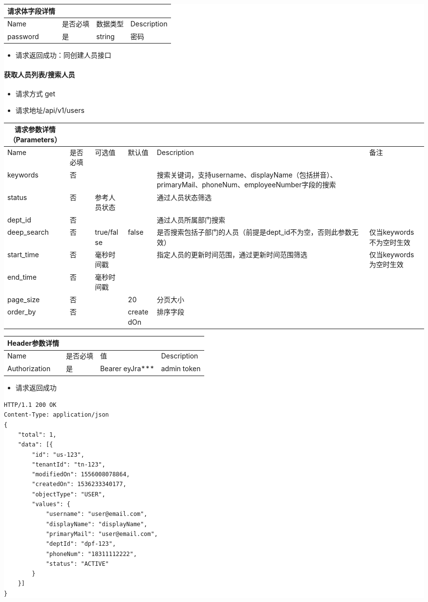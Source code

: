 | 请求体字段详情 |          |          |             |
| -------------- | -------- | -------- | ----------- |
| Name           | 是否必填 | 数据类型 | Description |
| password       | 是       | string   | 密码        |

- 请求返回成功：同创建人员接口

#### 获取人员列表/搜索人员

- 请求方式 get

- 请求地址/api/v1/users

| 请求参数详情（Parameters） |          |              |           |                                                              |                          |
| -------------------------- | -------- | ------------ | --------- | ------------------------------------------------------------ | ------------------------ |
| Name                       | 是否必填 | 可选值       | 默认值    | Description                                                  | 备注                     |
| keywords                   | 否       |              |           | 搜索关键词，支持username、displayName（包括拼音）、primaryMail、phoneNum、employeeNumber字段的搜索 |                          |
| status                     | 否       | 参考人员状态 |           | 通过人员状态筛选                                             |                          |
| dept_id                    | 否       |              |           | 通过人员所属部门搜索                                         |                          |
| deep_search                | 否       | true/false   | false     | 是否搜索包括子部门的人员（前提是dept_id不为空，否则此参数无效） | 仅当keywords不为空时生效 |
| start_time                 | 否       | 毫秒时间戳   |           | 指定人员的更新时间范围，通过更新时间范围筛选                 | 仅当keywords为空时生效   |
| end_time                   | 否       | 毫秒时间戳   |           |                                                              |                          |
| page_size                  | 否       |              | 20        | 分页大小                                                     |                          |
| order_by                   | 否       |              | createdOn | 排序字段                                                     |                          |

| Header参数详情 |          |                 |             |
| -------------- | -------- | --------------- | ----------- |
| Name           | 是否必填 | 值              | Description |
| Authorization  | 是       | Bearer eyJra*** | admin token |

- 请求返回成功

```
HTTP/1.1 200 OK
Content-Type: application/json
{
	"total": 1,
	"data": [{
		"id": "us-123",
		"tenantId": "tn-123",
		"modifiedOn": 1556008078864,
		"createdOn": 1536233340177,
		"objectType": "USER",
		"values": {
			"username": "user@email.com",
			"displayName": "displayName",
			"primaryMail": "user@email.com",
			"deptId": "dpf-123",
			"phoneNum": "18311112222",
			"status": "ACTIVE"
		}
	}]
}
```
